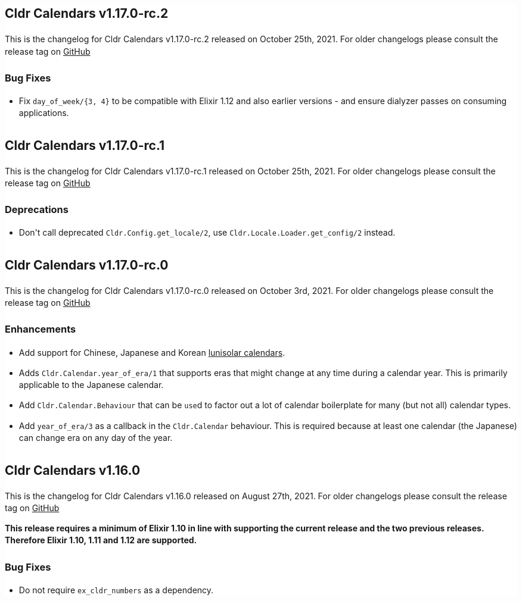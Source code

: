 ## Cldr Calendars v1.17.0-rc.2

This is the changelog for Cldr Calendars v1.17.0-rc.2 released on October 25th, 2021.  For older changelogs please consult the release tag on [GitHub](https://github.com/elixir-cldr/cldr_calendars/tags)

### Bug Fixes

* Fix `day_of_week/{3, 4}` to be compatible with Elixir 1.12 and also earlier versions - and ensure dialyzer passes on consuming applications.

## Cldr Calendars v1.17.0-rc.1

This is the changelog for Cldr Calendars v1.17.0-rc.1 released on October 25th, 2021.  For older changelogs please consult the release tag on [GitHub](https://github.com/elixir-cldr/cldr_calendars/tags)

### Deprecations

* Don't call deprecated `Cldr.Config.get_locale/2`, use `Cldr.Locale.Loader.get_config/2` instead.

## Cldr Calendars v1.17.0-rc.0

This is the changelog for Cldr Calendars v1.17.0-rc.0 released on October 3rd, 2021.  For older changelogs please consult the release tag on [GitHub](https://github.com/elixir-cldr/cldr_calendars/tags)

### Enhancements

* Add support for Chinese, Japanese and Korean [lunisolar calendars](https://hex.pm/packages/ex_cldr_calendars_lunisolar).

* Adds `Cldr.Calendar.year_of_era/1` that supports eras that might change at any time during a calendar year. This is primarily applicable to the Japanese calendar.

* Add `Cldr.Calendar.Behaviour` that can be `use`d to factor out a lot of calendar boilerplate for many (but not all) calendar types.

* Add `year_of_era/3` as a callback in the `Cldr.Calendar` behaviour. This is required because at least one calendar (the Japanese) can change era on any day of the year.

## Cldr Calendars v1.16.0

This is the changelog for Cldr Calendars v1.16.0 released on August 27th, 2021.  For older changelogs please consult the release tag on [GitHub](https://github.com/elixir-cldr/cldr_calendars/tags)

**This release requires a minimum of Elixir 1.10 in line with supporting the current release and the two previous releases. Therefore Elixir 1.10, 1.11 and 1.12 are supported.**

### Bug Fixes

* Do not require `ex_cldr_numbers` as a dependency.
